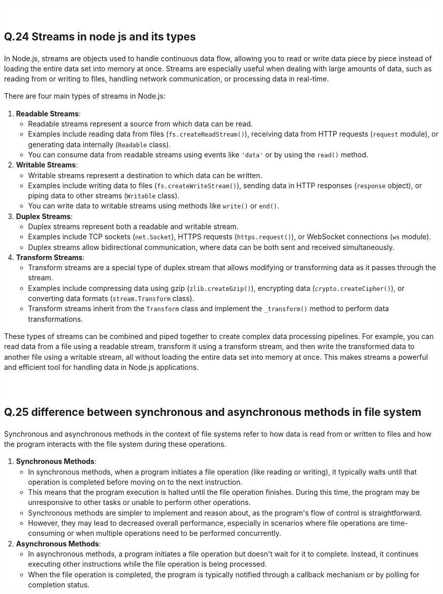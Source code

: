 
<br>

## Q.24 Streams in node js and its types
In Node.js, streams are objects used to handle continuous data flow, allowing you to read or write data piece by piece instead of loading the entire data set into memory at once. Streams are especially useful when dealing with large amounts of data, such as reading from or writing to files, handling network communication, or processing data in real-time.

There are four main types of streams in Node.js:

1. **Readable Streams**:
    - Readable streams represent a source from which data can be read.
    - Examples include reading data from files (`fs.createReadStream()`), receiving data from HTTP requests (`request` module), or generating data internally (`Readable` class).
    - You can consume data from readable streams using events like `'data'` or by using the `read()` method.
2. **Writable Streams**:
    - Writable streams represent a destination to which data can be written.
    - Examples include writing data to files (`fs.createWriteStream()`), sending data in HTTP responses (`response` object), or piping data to other streams (`Writable` class).
    - You can write data to writable streams using methods like `write()` or `end()`.
3. **Duplex Streams**:
    - Duplex streams represent both a readable and writable stream.
    - Examples include TCP sockets (`net.Socket`), HTTPS requests (`https.request()`), or WebSocket connections (`ws` module).
    - Duplex streams allow bidirectional communication, where data can be both sent and received simultaneously.
4. **Transform Streams**:
    - Transform streams are a special type of duplex stream that allows modifying or transforming data as it passes through the stream.
    - Examples include compressing data using gzip (`zlib.createGzip()`), encrypting data (`crypto.createCipher()`), or converting data formats (`stream.Transform` class).
    - Transform streams inherit from the `Transform` class and implement the `_transform()` method to perform data transformations.

These types of streams can be combined and piped together to create complex data processing pipelines. For example, you can read data from a file using a readable stream, transform it using a transform stream, and then write the transformed data to another file using a writable stream, all without loading the entire data set into memory at once. This makes streams a powerful and efficient tool for handling data in Node.js applications.



<br>

## Q.25 difference between synchronous and asynchronous methods in file system
Synchronous and asynchronous methods in the context of file systems refer to how data is read from or written to files and how the program interacts with the file system during these operations.

1. **Synchronous Methods**:
    - In synchronous methods, when a program initiates a file operation (like reading or writing), it typically waits until that operation is completed before moving on to the next instruction.
    - This means that the program execution is halted until the file operation finishes. During this time, the program may be unresponsive to other tasks or unable to perform other operations.
    - Synchronous methods are simpler to implement and reason about, as the program's flow of control is straightforward.
    - However, they may lead to decreased overall performance, especially in scenarios where file operations are time-consuming or when multiple operations need to be performed concurrently.
2. **Asynchronous Methods**:
    - In asynchronous methods, a program initiates a file operation but doesn't wait for it to complete. Instead, it continues executing other instructions while the file operation is being processed.
    - When the file operation is completed, the program is typically notified through a callback mechanism or by polling for completion status.